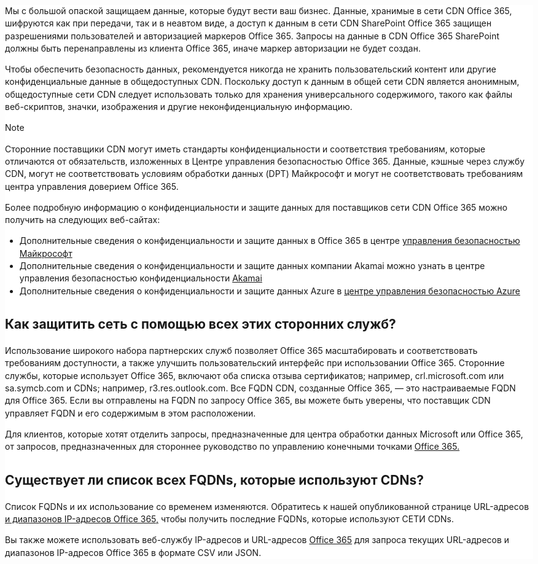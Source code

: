 Мы с большой опаской защищаем данные, которые будут вести ваш бизнес. Данные, хранимые в сети CDN Office 365, шифруются как при передачи, так и в неавтом виде, а доступ к данным в сети CDN SharePoint Office 365 защищен разрешениями пользователей и авторизацией маркеров Office 365. Запросы на данные в CDN Office 365 SharePoint должны быть перенаправлены из клиента Office 365, иначе маркер авторизации не будет создан.

Чтобы обеспечить безопасность данных, рекомендуется никогда не хранить пользовательский контент или другие конфиденциальные данные в общедоступных CDN. Поскольку доступ к данным в общей сети CDN является анонимным, общедоступные сети CDN следует использовать только для хранения универсального содержимого, такого как файлы веб-скриптов, значки, изображения и другие неконфиденциальную информацию.

> [!NOTE]
> Сторонние поставщики CDN могут иметь стандарты конфиденциальности и соответствия требованиям, которые отличаются от обязательств, изложенных в Центре управления безопасностью Office 365. Данные, кэшные через службу CDN, могут не соответствовать условиям обработки данных (DPT) Майкрософт и могут не соответствовать требованиям центра управления доверием Office 365.

Более подробную информацию о конфиденциальности и защите данных для поставщиков сети CDN Office 365 можно получить на следующих веб-сайтах:  

- Дополнительные сведения о конфиденциальности и защите данных в Office 365 в центре [управления безопасностью Майкрософт](https://www.microsoft.com/trustcenter)
- Дополнительные сведения о конфиденциальности и защите данных компании Akamai можно узнать в центре управления безопасностью конфиденциальности [Akamai](https://www.akamai.com/us/en/about/compliance/data-protection-at-akamai.jsp)
- Дополнительные сведения о конфиденциальности и защите данных Azure в [центре управления безопасностью Azure](https://azure.microsoft.com/overview/trusted-cloud/)

## <a name="how-can-i-secure-my-network-with-all-these-3rd-party-services"></a>Как защитить сеть с помощью всех этих сторонних служб?

Использование широкого набора партнерских служб позволяет Office 365 масштабировать и соответствовать требованиям доступности, а также улучшить пользовательский интерфейс при использовании Office 365. Сторонние службы, которые использует Office 365, включают оба списка отзыва сертификатов; например, crl.microsoft.com или sa.symcb.com и CDNs; например, r3.res.outlook.com. Все FQDN CDN, созданные Office 365, — это настраиваемые FQDN для Office 365. Если вы отправлены на FQDN по запросу Office 365, вы можете быть уверены, что поставщик CDN управляет FQDN и его содержимым в этом расположении.
  
Для клиентов, которые хотят отделить запросы, предназначенные для центра обработки данных Microsoft или Office 365, от запросов, предназначенных для стороннее руководство по управлению конечными точками [Office 365.](https://support.office.com/article/99cab9d4-ef59-4207-9f2b-3728eb46bf9a)

## <a name="is-there-a-list-of-all-the-fqdns-that-leverage-cdns"></a>Существует ли список всех FQDNs, которые используют CDNs?

Список FQDNs и их использование со временем изменяются. Обратитесь к нашей опубликованной странице URL-адресов [и диапазонов IP-адресов Office 365,](https://go.microsoft.com/fwlink/p/?LinkID=293744) чтобы получить последние FQDNs, которые используют СЕТИ CDNs.

Вы также можете использовать веб-службу IP-адресов и URL-адресов [Office 365](microsoft-365-ip-web-service.md) для запроса текущих URL-адресов и диапазонов IP-адресов Office 365 в формате CSV или JSON.
